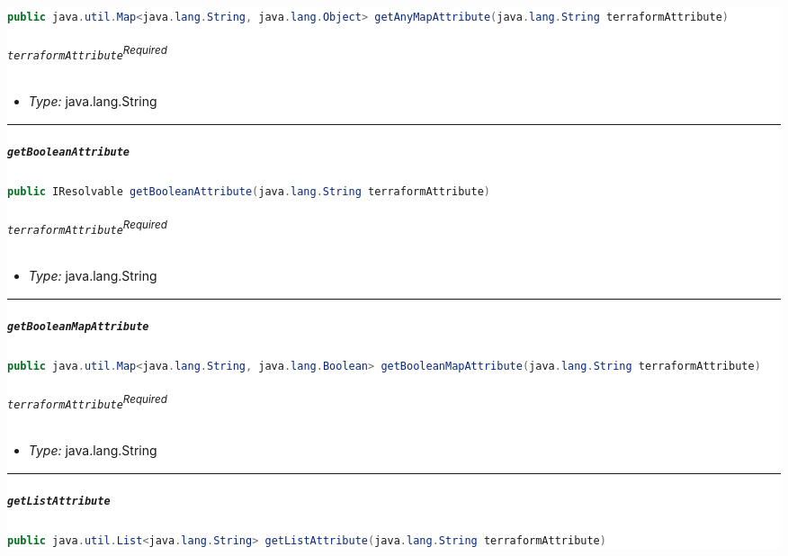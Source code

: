 ```java
public java.util.Map<java.lang.String, java.lang.Object> getAnyMapAttribute(java.lang.String terraformAttribute)
```

###### `terraformAttribute`<sup>Required</sup> <a name="terraformAttribute" id="@cdktf/provider-hcp.waypointAddOn.WaypointAddOnTerraformNoCodeModuleOutputReference.getAnyMapAttribute.parameter.terraformAttribute"></a>

- *Type:* java.lang.String

---

##### `getBooleanAttribute` <a name="getBooleanAttribute" id="@cdktf/provider-hcp.waypointAddOn.WaypointAddOnTerraformNoCodeModuleOutputReference.getBooleanAttribute"></a>

```java
public IResolvable getBooleanAttribute(java.lang.String terraformAttribute)
```

###### `terraformAttribute`<sup>Required</sup> <a name="terraformAttribute" id="@cdktf/provider-hcp.waypointAddOn.WaypointAddOnTerraformNoCodeModuleOutputReference.getBooleanAttribute.parameter.terraformAttribute"></a>

- *Type:* java.lang.String

---

##### `getBooleanMapAttribute` <a name="getBooleanMapAttribute" id="@cdktf/provider-hcp.waypointAddOn.WaypointAddOnTerraformNoCodeModuleOutputReference.getBooleanMapAttribute"></a>

```java
public java.util.Map<java.lang.String, java.lang.Boolean> getBooleanMapAttribute(java.lang.String terraformAttribute)
```

###### `terraformAttribute`<sup>Required</sup> <a name="terraformAttribute" id="@cdktf/provider-hcp.waypointAddOn.WaypointAddOnTerraformNoCodeModuleOutputReference.getBooleanMapAttribute.parameter.terraformAttribute"></a>

- *Type:* java.lang.String

---

##### `getListAttribute` <a name="getListAttribute" id="@cdktf/provider-hcp.waypointAddOn.WaypointAddOnTerraformNoCodeModuleOutputReference.getListAttribute"></a>

```java
public java.util.List<java.lang.String> getListAttribute(java.lang.String terraformAttribute)
```
